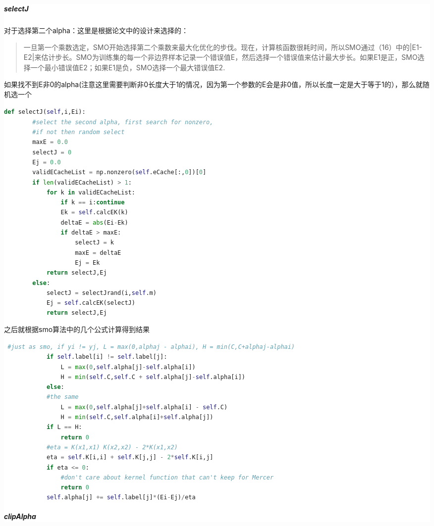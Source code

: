 ##### selectJ

对于选择第二个alpha：这里是根据论文中的设计来选择的：

> 一旦第一个乘数选定，SMO开始选择第二个乘数来最大化优化的步伐。现在，计算核函数很耗时间，所以SMO通过（16）中的|E1-E2|来估计步长。SMO为训练集的每一个非边界样本记录一个错误值E，然后选择一个错误值来估计最大步长。如果E1是正，SMO选择一个最小错误值E2；如果E1是负，SMO选择一个最大错误值E2.

如果找不到E非0的alpha(注意这里需要判断非0长度大于1的情况，因为第一个参数的E会是非0值，所以长度一定是大于等于1的），那么就随机选一个

```python
def selectJ(self,i,Ei):
        #select the second alpha, first search for nonzero,
        #if not then random select
        maxE = 0.0
        selectJ = 0
        Ej = 0.0
        validECacheList = np.nonzero(self.eCache[:,0])[0]
        if len(validECacheList) > 1:
            for k in validECacheList:
                if k == i:continue
                Ek = self.calcEK(k)
                deltaE = abs(Ei-Ek)
                if deltaE > maxE:
                    selectJ = k
                    maxE = deltaE
                    Ej = Ek
            return selectJ,Ej
        else:
            selectJ = selectJrand(i,self.m)
            Ej = self.calcEK(selectJ)
            return selectJ,Ej
```

之后就根据smo算法中的几个公式计算得到结果

```python
 #just as smo, if yi != yj, L = max(0,alphaj - alphai), H = min(C,C+alphaj-alphai)
            if self.label[i] != self.label[j]:
                L = max(0,self.alpha[j]-self.alpha[i])
                H = min(self.C,self.C + self.alpha[j]-self.alpha[i])
            else:
            #the same
                L = max(0,self.alpha[j]+self.alpha[i] - self.C)
                H = min(self.C,self.alpha[i]+self.alpha[j])
            if L == H:
                return 0
            #eta = K(x1,x1) K(x2,x2) - 2*K(x1,x2)
            eta = self.K[i,i] + self.K[j,j] - 2*self.K[i,j]
            if eta <= 0:
                #don't care about kernel function that can't keep for Mercer
                return 0
            self.alpha[j] += self.label[j]*(Ei-Ej)/eta
```

##### clipAlpha
